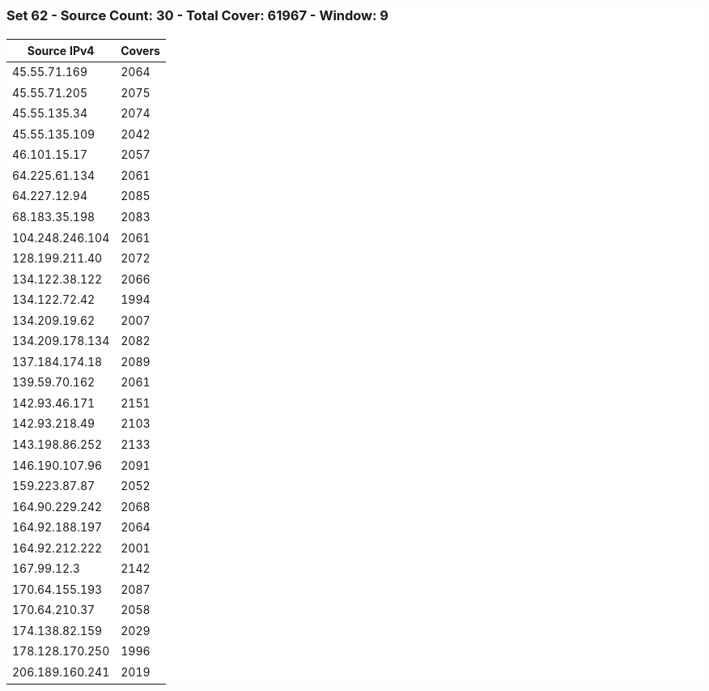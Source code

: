 ### Set 62 - Source Count: 30 - Total Cover: 61967 - Window: 9

| Source IPv4 | Covers |
| --- | --- |
| 45.55.71.169 | 2064 |
| 45.55.71.205 | 2075 |
| 45.55.135.34 | 2074 |
| 45.55.135.109 | 2042 |
| 46.101.15.17 | 2057 |
| 64.225.61.134 | 2061 |
| 64.227.12.94 | 2085 |
| 68.183.35.198 | 2083 |
| 104.248.246.104 | 2061 |
| 128.199.211.40 | 2072 |
| 134.122.38.122 | 2066 |
| 134.122.72.42 | 1994 |
| 134.209.19.62 | 2007 |
| 134.209.178.134 | 2082 |
| 137.184.174.18 | 2089 |
| 139.59.70.162 | 2061 |
| 142.93.46.171 | 2151 |
| 142.93.218.49 | 2103 |
| 143.198.86.252 | 2133 |
| 146.190.107.96 | 2091 |
| 159.223.87.87 | 2052 |
| 164.90.229.242 | 2068 |
| 164.92.188.197 | 2064 |
| 164.92.212.222 | 2001 |
| 167.99.12.3 | 2142 |
| 170.64.155.193 | 2087 |
| 170.64.210.37 | 2058 |
| 174.138.82.159 | 2029 |
| 178.128.170.250 | 1996 |
| 206.189.160.241 | 2019 |
